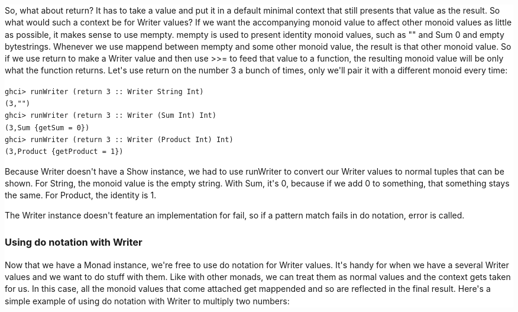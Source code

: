 So, what about <span class="fixed">return</span>? It has to take a value
and put it in a default minimal context that still presents that value
as the result. So what would such a context be for <span
class="fixed">Writer</span> values? If we want the accompanying monoid
value to affect other monoid values as little as possible, it makes
sense to use <span class="fixed">mempty</span>. <span
class="fixed">mempty</span> is used to present identity monoid values,
such as <span class="fixed">""</span> and <span class="fixed">Sum
0</span> and empty bytestrings. Whenever we use <span
class="fixed">mappend</span> between <span class="fixed">mempty</span>
and some other monoid value, the result is that other monoid value. So
if we use <span class="fixed">return</span> to make a <span
class="fixed">Writer</span> value and then use <span
class="fixed">\>\>=</span> to feed that value to a function, the
resulting monoid value will be only what the function returns. Let's use
<span class="fixed">return</span> on the number <span
class="fixed">3</span> a bunch of times, only we'll pair it with a
different monoid every time:

``` {.haskell:hs name="code"}
ghci> runWriter (return 3 :: Writer String Int)
(3,"")
ghci> runWriter (return 3 :: Writer (Sum Int) Int)
(3,Sum {getSum = 0})
ghci> runWriter (return 3 :: Writer (Product Int) Int)
(3,Product {getProduct = 1})
```

Because <span class="fixed">Writer</span> doesn't have a <span
class="fixed">Show</span> instance, we had to use <span
class="fixed">runWriter</span> to convert our <span
class="fixed">Writer</span> values to normal tuples that can be shown.
For <span class="fixed">String</span>, the monoid value is the empty
string. With <span class="fixed">Sum</span>, it's <span
class="fixed">0</span>, because if we add 0 to something, that something
stays the same. For <span class="fixed">Product</span>, the identity is
<span class="fixed">1</span>.

The <span class="fixed">Writer</span> instance doesn't feature an
implementation for <span class="fixed">fail</span>, so if a pattern
match fails in <span class="fixed">do</span> notation, <span
class="fixed">error</span> is called.

### Using do notation with Writer

Now that we have a <span class="fixed">Monad</span> instance, we're free
to use <span class="fixed">do</span> notation for <span
class="fixed">Writer</span> values. It's handy for when we have a
several <span class="fixed">Writer</span> values and we want to do stuff
with them. Like with other monads, we can treat them as normal values
and the context gets taken for us. In this case, all the monoid values
that come attached get <span class="fixed">mappend</span>ed and so are
reflected in the final result. Here's a simple example of using <span
class="fixed">do</span> notation with <span class="fixed">Writer</span>
to multiply two numbers:
